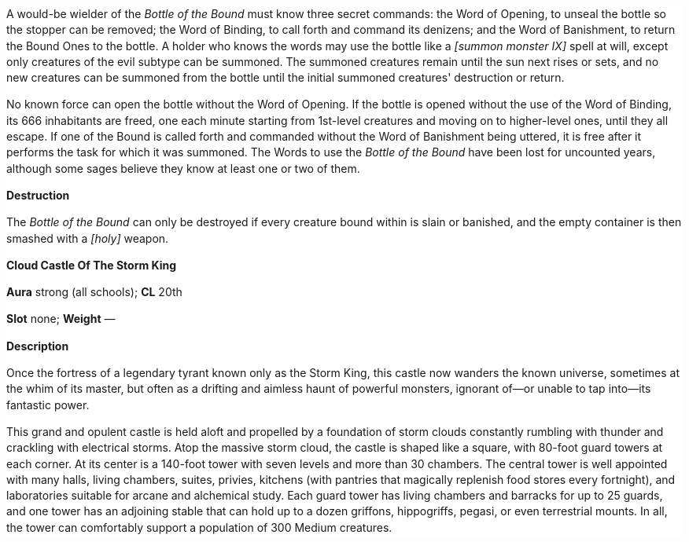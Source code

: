 A would-be wielder of the *Bottle of the Bound* must know three
secret commands: the Word of Opening, to unseal the bottle so the
stopper can be removed; the Word of Binding, to call forth and
command its denizens; and the Word of Banishment, to return the
Bound Ones to the bottle. A holder who knows the words may use
the bottle like a *[summon monster IX]* spell at will, except
only creatures of the evil subtype can be summoned. The summoned
creatures remain until the sun next rises or sets, and no new
creatures can be summoned from the bottle until the initial
summoned creatures' destruction or return.

No known force can open the bottle without the Word of
Opening. If the bottle is opened without the use of the Word of
Binding, its 666 inhabitants are freed, one each minute starting
from 1st-level creatures and moving on to higher-level ones,
until they all escape. If one of the Bound is called forth and
commanded without the Word of Banishment being uttered, it is
free after it performs the task for which it was summoned. The
Words to use the *Bottle of the Bound* have been lost for
uncounted years, although some sages believe they know at least
one or two of them.

**Destruction**

The *Bottle of the Bound* can only be destroyed if every creature
bound within is slain or banished, and the empty container is
then smashed with a *[holy]* weapon.

**Cloud Castle Of The Storm King**

**Aura** strong (all schools); **CL** 20th

**Slot** none; **Weight** —

**Description**

Once the fortress of a legendary tyrant known only as the Storm
King, this castle now wanders the known universe, sometimes at
the whim of its master, but often as a drifting and aimless haunt
of powerful monsters, ignorant of—or unable to tap into—its
fantastic power.

This grand and opulent castle is held aloft and propelled by a
foundation of storm clouds constantly rumbling with thunder and
crackling with electrical storms. Atop the massive storm cloud,
the castle is shaped like a square, with 80-foot guard towers at
each corner. At its center is a 140-foot tower with seven levels
and more than 30 chambers. The central tower is well appointed
with many halls, living chambers, suites, privies, kitchens (with
pantries that magically replenish food stores every fortnight),
and laboratories suitable for arcane and alchemical study. Each
guard tower has living chambers and barracks for up to 25 guards,
and one tower has an adjoining stable that can hold up to a dozen
griffons, hippogriffs, pegasi, or even terrestrial mounts. In
all, the tower can comfortably support a population of 300 Medium
creatures.
